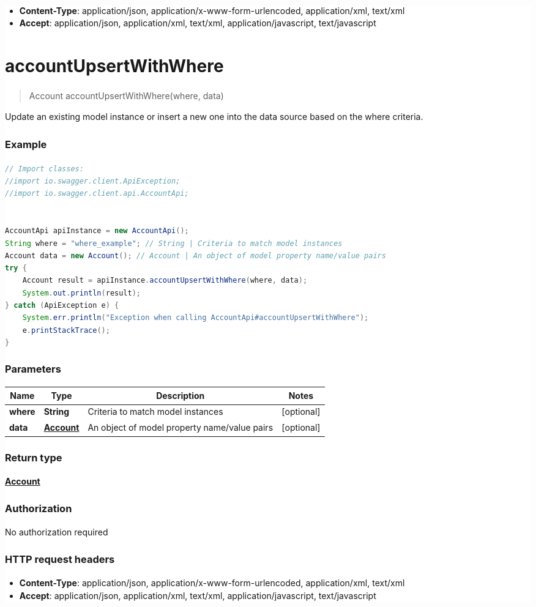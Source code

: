  - **Content-Type**: application/json, application/x-www-form-urlencoded, application/xml, text/xml
 - **Accept**: application/json, application/xml, text/xml, application/javascript, text/javascript

<a name="accountUpsertWithWhere"></a>
# **accountUpsertWithWhere**
> Account accountUpsertWithWhere(where, data)

Update an existing model instance or insert a new one into the data source based on the where criteria.

### Example
```java
// Import classes:
//import io.swagger.client.ApiException;
//import io.swagger.client.api.AccountApi;


AccountApi apiInstance = new AccountApi();
String where = "where_example"; // String | Criteria to match model instances
Account data = new Account(); // Account | An object of model property name/value pairs
try {
    Account result = apiInstance.accountUpsertWithWhere(where, data);
    System.out.println(result);
} catch (ApiException e) {
    System.err.println("Exception when calling AccountApi#accountUpsertWithWhere");
    e.printStackTrace();
}
```

### Parameters

Name | Type | Description  | Notes
------------- | ------------- | ------------- | -------------
 **where** | **String**| Criteria to match model instances | [optional]
 **data** | [**Account**](Account.md)| An object of model property name/value pairs | [optional]

### Return type

[**Account**](Account.md)

### Authorization

No authorization required

### HTTP request headers

 - **Content-Type**: application/json, application/x-www-form-urlencoded, application/xml, text/xml
 - **Accept**: application/json, application/xml, text/xml, application/javascript, text/javascript

